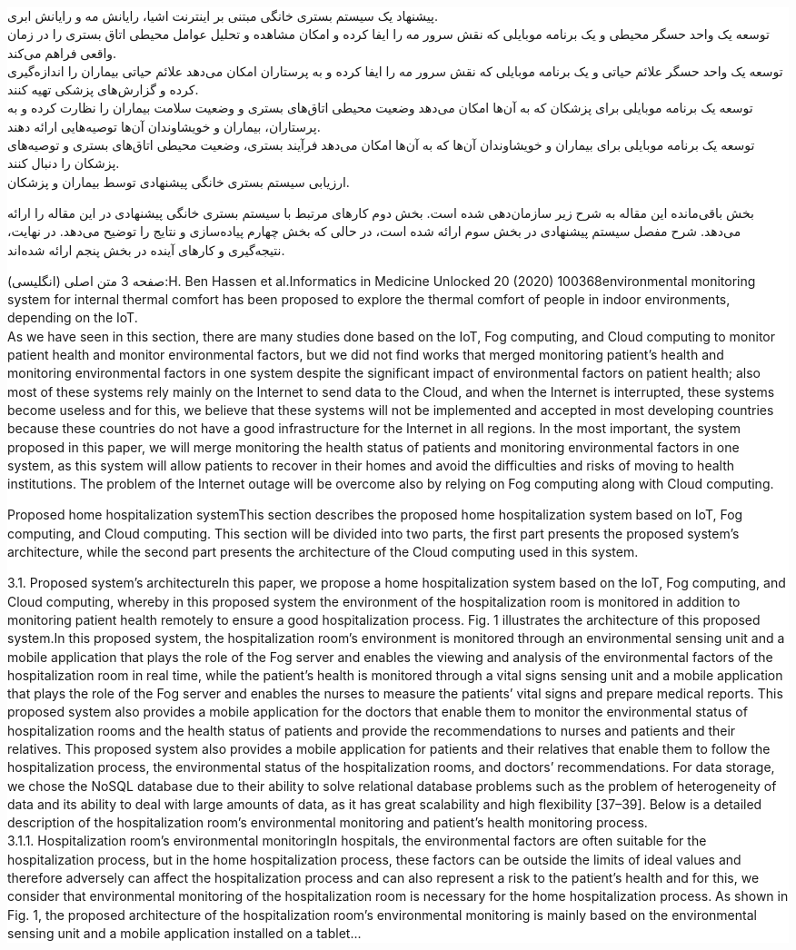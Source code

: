 پیشنهاد یک سیستم بستری خانگی مبتنی بر اینترنت اشیا، رایانش مه و رایانش ابری.  
توسعه یک واحد حسگر محیطی و یک برنامه موبایلی که نقش سرور مه را ایفا کرده و امکان مشاهده و تحلیل عوامل محیطی اتاق بستری را در زمان واقعی فراهم می‌کند.  
توسعه یک واحد حسگر علائم حیاتی و یک برنامه موبایلی که نقش سرور مه را ایفا کرده و به پرستاران امکان می‌دهد علائم حیاتی بیماران را اندازه‌گیری کرده و گزارش‌های پزشکی تهیه کنند.  
توسعه یک برنامه موبایلی برای پزشکان که به آن‌ها امکان می‌دهد وضعیت محیطی اتاق‌های بستری و وضعیت سلامت بیماران را نظارت کرده و به پرستاران، بیماران و خویشاوندان آن‌ها توصیه‌هایی ارائه دهند.  
توسعه یک برنامه موبایلی برای بیماران و خویشاوندان آن‌ها که به آن‌ها امکان می‌دهد فرآیند بستری، وضعیت محیطی اتاق‌های بستری و توصیه‌های پزشکان را دنبال کنند.  
ارزیابی سیستم بستری خانگی پیشنهادی توسط بیماران و پزشکان.

بخش باقی‌مانده این مقاله به شرح زیر سازمان‌دهی شده است. بخش دوم کارهای مرتبط با سیستم بستری خانگی پیشنهادی در این مقاله را ارائه می‌دهد. شرح مفصل سیستم پیشنهادی در بخش سوم ارائه شده است، در حالی که بخش چهارم پیاده‌سازی و نتایج را توضیح می‌دهد. در نهایت، نتیجه‌گیری و کارهای آینده در بخش پنجم ارائه شده‌اند.

صفحه 3
متن اصلی (انگلیسی):H. Ben Hassen et al.Informatics in Medicine Unlocked 20 (2020) 100368environmental monitoring system for internal thermal comfort has been proposed to explore the thermal comfort of people in indoor environments, depending on the IoT.  
As we have seen in this section, there are many studies done based on the IoT, Fog computing, and Cloud computing to monitor patient health and monitor environmental factors, but we did not find works that merged monitoring patient’s health and monitoring environmental factors in one system despite the significant impact of environmental factors on patient health; also most of these systems rely mainly on the Internet to send data to the Cloud, and when the Internet is interrupted, these systems become useless and for this, we believe that these systems will not be implemented and accepted in most developing countries because these countries do not have a good infrastructure for the Internet in all regions. In the most important, the system proposed in this paper, we will merge monitoring the health status of patients and monitoring environmental factors in one system, as this system will allow patients to recover in their homes and avoid the difficulties and risks of moving to health institutions. The problem of the Internet outage will be overcome also by relying on Fog computing along with Cloud computing.  

Proposed home hospitalization systemThis section describes the proposed home hospitalization system based on IoT, Fog computing, and Cloud computing. This section will be divided into two parts, the first part presents the proposed system’s architecture, while the second part presents the architecture of the Cloud computing used in this system.

3.1. Proposed system’s architectureIn this paper, we propose a home hospitalization system based on the IoT, Fog computing, and Cloud computing, whereby in this proposed system the environment of the hospitalization room is monitored in addition to monitoring patient health remotely to ensure a good hospitalization process. Fig. 1 illustrates the architecture of this proposed system.In this proposed system, the hospitalization room’s environment is monitored through an environmental sensing unit and a mobile application that plays the role of the Fog server and enables the viewing and analysis of the environmental factors of the hospitalization room in real time, while the patient’s health is monitored through a vital signs sensing unit and a mobile application that plays the role of the Fog server and enables the nurses to measure the patients’ vital signs and prepare medical reports. This proposed system also provides a mobile application for the doctors that enable them to monitor the environmental status of hospitalization rooms and the health status of patients and provide the recommendations to nurses and patients and their relatives. This proposed system also provides a mobile application for patients and their relatives that enable them to follow the hospitalization process, the environmental status of the hospitalization rooms, and doctors’ recommendations. For data storage, we chose the NoSQL database due to their ability to solve relational database problems such as the problem of heterogeneity of data and its ability to deal with large amounts of data, as it has great scalability and high flexibility [37–39]. Below is a detailed description of the hospitalization room’s environmental monitoring and patient’s health monitoring process.  
3.1.1. Hospitalization room’s environmental monitoringIn hospitals, the environmental factors are often suitable for the hospitalization process, but in the home hospitalization process, these factors can be outside the limits of ideal values and therefore adversely can affect the hospitalization process and can also represent a risk to the patient’s health and for this, we consider that environmental monitoring of the hospitalization room is necessary for the home hospitalization process. As shown in Fig. 1, the proposed architecture of the hospitalization room’s environmental monitoring is mainly based on the environmental sensing unit and a mobile application installed on a tablet...
